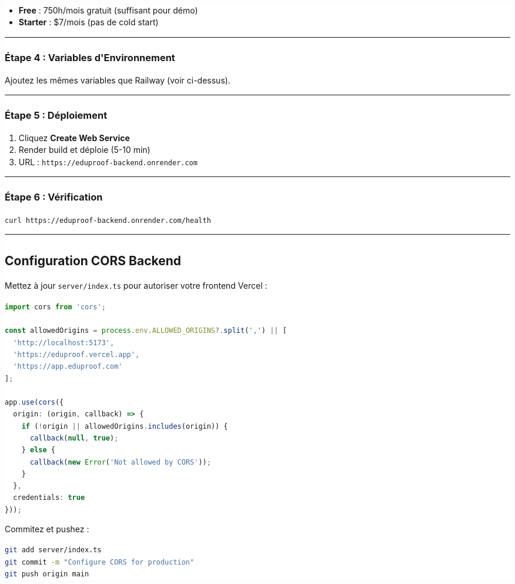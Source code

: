 - **Free** : 750h/mois gratuit (suffisant pour démo)
- **Starter** : $7/mois (pas de cold start)

---

### Étape 4 : Variables d'Environnement

Ajoutez les mêmes variables que Railway (voir ci-dessus).

---

### Étape 5 : Déploiement

1. Cliquez **Create Web Service**
2. Render build et déploie (5-10 min)
3. URL : `https://eduproof-backend.onrender.com`

---

### Étape 6 : Vérification

```bash
curl https://eduproof-backend.onrender.com/health
```

---

## Configuration CORS Backend

Mettez à jour `server/index.ts` pour autoriser votre frontend Vercel :

```typescript
import cors from 'cors';

const allowedOrigins = process.env.ALLOWED_ORIGINS?.split(',') || [
  'http://localhost:5173',
  'https://eduproof.vercel.app',
  'https://app.eduproof.com'
];

app.use(cors({
  origin: (origin, callback) => {
    if (!origin || allowedOrigins.includes(origin)) {
      callback(null, true);
    } else {
      callback(new Error('Not allowed by CORS'));
    }
  },
  credentials: true
}));
```

Commitez et pushez :

```bash
git add server/index.ts
git commit -m "Configure CORS for production"
git push origin main
```
